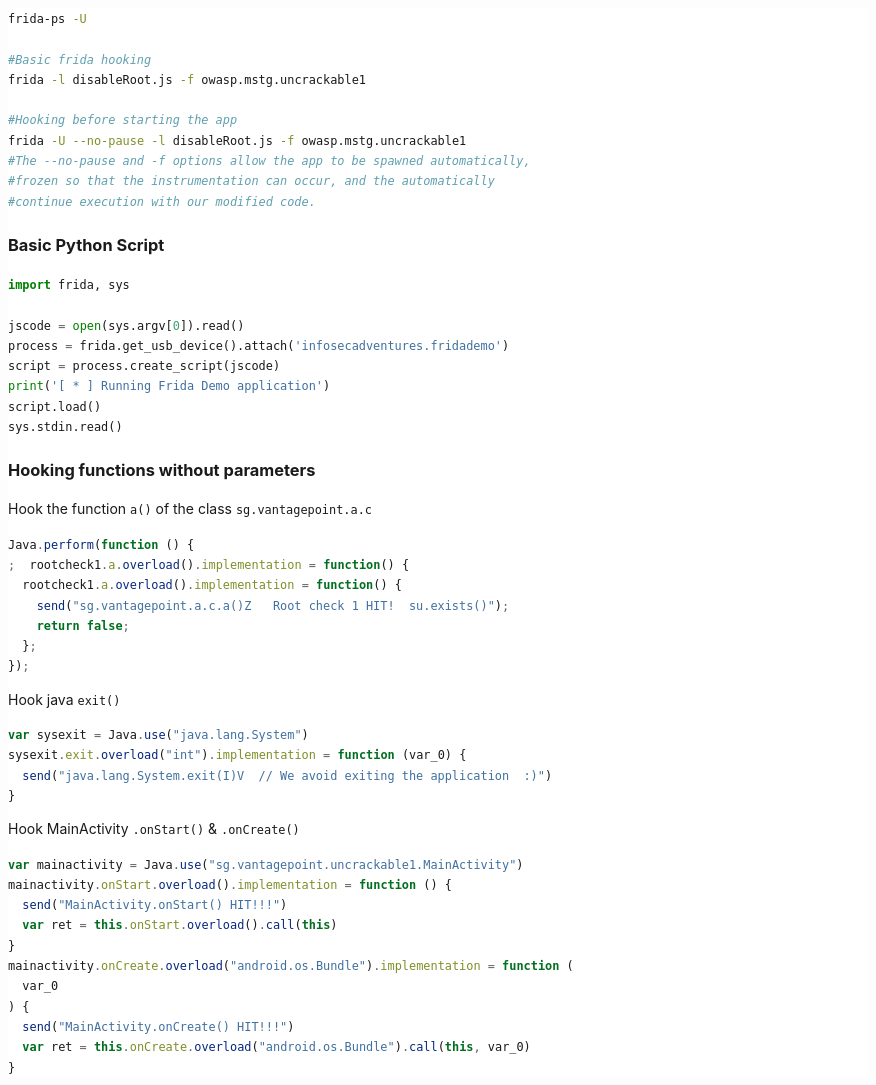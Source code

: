 ```bash
frida-ps -U

#Basic frida hooking
frida -l disableRoot.js -f owasp.mstg.uncrackable1

#Hooking before starting the app
frida -U --no-pause -l disableRoot.js -f owasp.mstg.uncrackable1
#The --no-pause and -f options allow the app to be spawned automatically,
#frozen so that the instrumentation can occur, and the automatically
#continue execution with our modified code.
```

### Basic Python Script

```python
import frida, sys

jscode = open(sys.argv[0]).read()
process = frida.get_usb_device().attach('infosecadventures.fridademo')
script = process.create_script(jscode)
print('[ * ] Running Frida Demo application')
script.load()
sys.stdin.read()
```

### Hooking functions without parameters

Hook the function `a()` of the class `sg.vantagepoint.a.c`

```javascript
Java.perform(function () {
;  rootcheck1.a.overload().implementation = function() {
  rootcheck1.a.overload().implementation = function() {
    send("sg.vantagepoint.a.c.a()Z   Root check 1 HIT!  su.exists()");
    return false;
  };
});
```

Hook java `exit()`

```javascript
var sysexit = Java.use("java.lang.System")
sysexit.exit.overload("int").implementation = function (var_0) {
  send("java.lang.System.exit(I)V  // We avoid exiting the application  :)")
}
```

Hook MainActivity `.onStart()` & `.onCreate()`

```javascript
var mainactivity = Java.use("sg.vantagepoint.uncrackable1.MainActivity")
mainactivity.onStart.overload().implementation = function () {
  send("MainActivity.onStart() HIT!!!")
  var ret = this.onStart.overload().call(this)
}
mainactivity.onCreate.overload("android.os.Bundle").implementation = function (
  var_0
) {
  send("MainActivity.onCreate() HIT!!!")
  var ret = this.onCreate.overload("android.os.Bundle").call(this, var_0)
}
```
